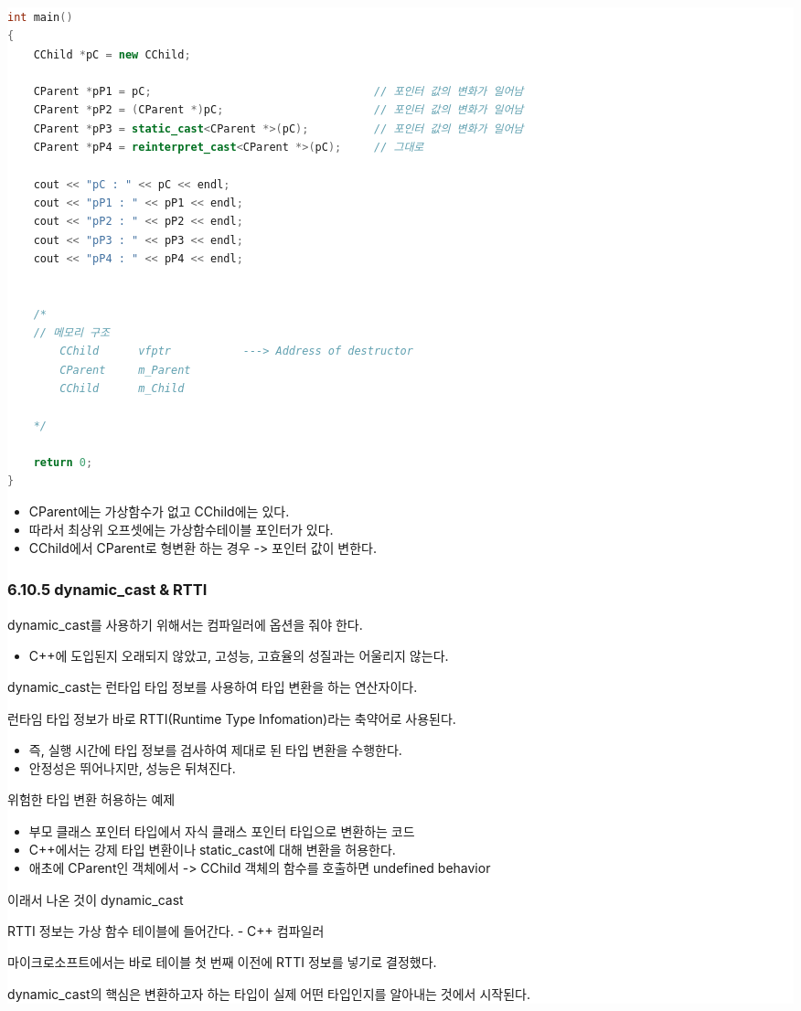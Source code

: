~~~C++
int main()
{
	CChild *pC = new CChild;

	CParent *pP1 = pC;									// 포인터 값의 변화가 일어남
	CParent *pP2 = (CParent *)pC;						// 포인터 값의 변화가 일어남
	CParent *pP3 = static_cast<CParent *>(pC);			// 포인터 값의 변화가 일어남
	CParent *pP4 = reinterpret_cast<CParent *>(pC);		// 그대로

	cout << "pC : " << pC << endl;
	cout << "pP1 : " << pP1 << endl;
	cout << "pP2 : " << pP2 << endl;
	cout << "pP3 : " << pP3 << endl;
	cout << "pP4 : " << pP4 << endl;


	/*
	// 메모리 구조
		CChild      vfptr			---> Address of destructor
		CParent		m_Parent
		CChild		m_Child
	
	*/

	return 0;
}
~~~
* CParent에는 가상함수가 없고 CChild에는 있다.
* 따라서 최상위 오프셋에는 가상함수테이블 포인터가 있다.
* CChild에서 CParent로 형변환 하는 경우 -> 포인터 값이 변한다.


### 6.10.5 dynamic_cast & RTTI
dynamic_cast를 사용하기 위해서는 컴파일러에 옵션을 줘야 한다.
* C++에 도입된지 오래되지 않았고, 고성능, 고효율의 성질과는 어울리지 않는다.

dynamic_cast는 런타입 타입 정보를 사용하여 타입 변환을 하는 연산자이다.

런타임 타입 정보가 바로 RTTI(Runtime Type Infomation)라는 축약어로 사용된다.
* 즉, 실행 시간에 타입 정보를 검사하여 제대로 된 타입 변환을 수행한다.
* 안정성은 뛰어나지만, 성능은 뒤쳐진다.


위험한 타입 변환 허용하는 예제
* 부모 클래스 포인터 타입에서 자식 클래스 포인터 타입으로 변환하는 코드
* C++에서는 강제 타입 변환이나 static_cast에 대해 변환을 허용한다.
* 애초에 CParent인 객체에서 -> CChild 객체의 함수를 호출하면 undefined behavior

이래서 나온 것이 dynamic_cast


RTTI 정보는 가상 함수 테이블에 들어간다. - C++ 컴파일러

마이크로소프트에서는 바로 테이블 첫 번째 이전에 RTTI 정보를 넣기로 결정했다.


dynamic_cast의 핵심은 변환하고자 하는 타입이 실제 어떤 타입인지를 알아내는 것에서 시작된다.
